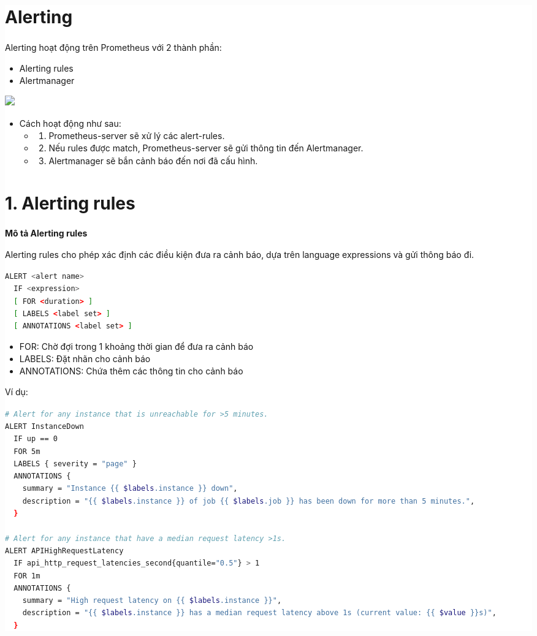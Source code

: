 # Alerting 

Alerting hoạt động trên Prometheus với 2 thành phần:
- Alerting rules
- Alertmanager

![](http://image.prntscr.com/image/423fd44813fe49bab90857552a8d8673.png)

- Cách hoạt động như sau:
  - 1. Prometheus-server sẽ xử lý các alert-rules.
  - 2. Nếu rules được match, Prometheus-server sẽ gửi thông tin đến Alertmanager.
  - 3. Alertmanager sẽ bắn cảnh báo đến nơi đã cấu hình.

# 1. Alerting rules

**Mô tả Alerting rules**

Alerting rules cho phép xác định các điều kiện đưa ra cảnh báo, dựa trên language expressions và gửi thông báo đi. 

```sh
ALERT <alert name>
  IF <expression>
  [ FOR <duration> ]
  [ LABELS <label set> ]
  [ ANNOTATIONS <label set> ]
```

- FOR: Chờ đợi trong 1 khoảng thời gian để đưa ra cảnh báo
- LABELS: Đặt nhãn cho cảnh báo
- ANNOTATIONS: Chứa thêm các thông tin cho cảnh báo

Ví dụ:
```sh
# Alert for any instance that is unreachable for >5 minutes.
ALERT InstanceDown
  IF up == 0
  FOR 5m
  LABELS { severity = "page" }
  ANNOTATIONS {
    summary = "Instance {{ $labels.instance }} down",
    description = "{{ $labels.instance }} of job {{ $labels.job }} has been down for more than 5 minutes.",
  }

# Alert for any instance that have a median request latency >1s.
ALERT APIHighRequestLatency
  IF api_http_request_latencies_second{quantile="0.5"} > 1
  FOR 1m
  ANNOTATIONS {
    summary = "High request latency on {{ $labels.instance }}",
    description = "{{ $labels.instance }} has a median request latency above 1s (current value: {{ $value }}s)",
  }
```
